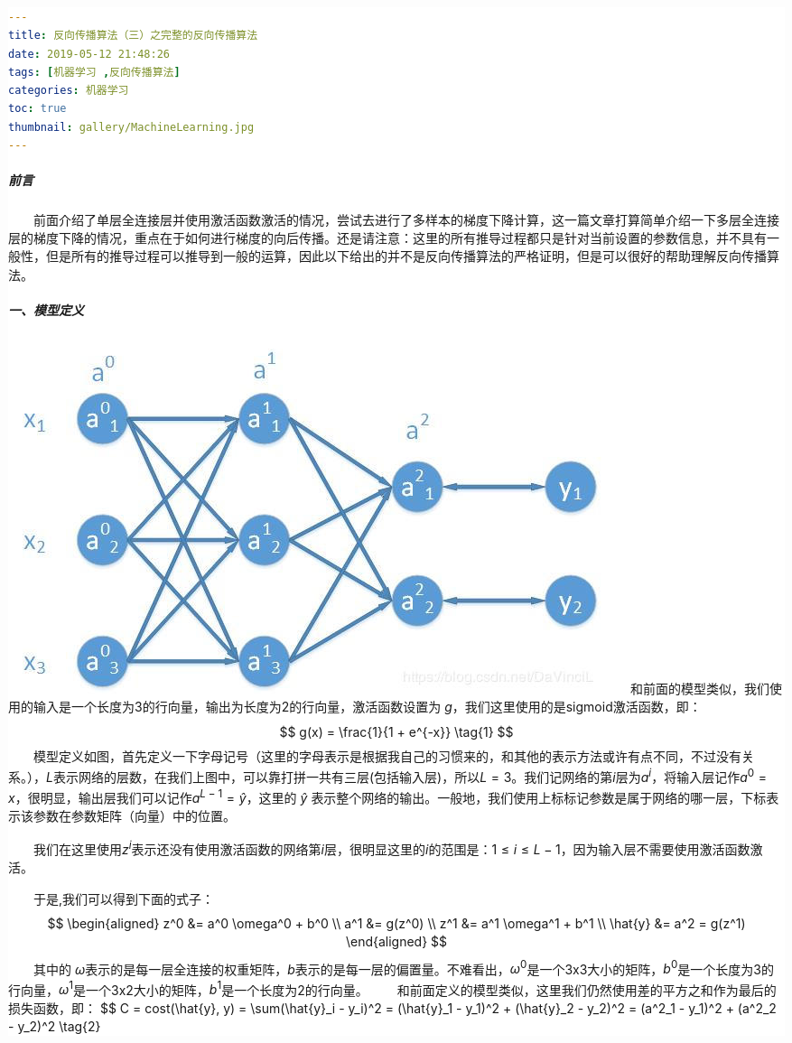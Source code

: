 ```yaml
---
title: 反向传播算法（三）之完整的反向传播算法
date: 2019-05-12 21:48:26
tags: [机器学习 ,反向传播算法]
categories: 机器学习
toc: true
thumbnail: gallery/MachineLearning.jpg
---
```


##### 前言  
&emsp;&emsp;前面介绍了单层全连接层并使用激活函数激活的情况，尝试去进行了多样本的梯度下降计算，这一篇文章打算简单介绍一下多层全连接层的梯度下降的情况，重点在于如何进行梯度的向后传播。还是请注意：这里的所有推导过程都只是针对当前设置的参数信息，并不具有一般性，但是所有的推导过程可以推导到一般的运算，因此以下给出的并不是反向传播算法的严格证明，但是可以很好的帮助理解反向传播算法。  





##### 一、模型定义  
![](Article8BackProp-3/20190324214455251.jpg)
&emsp;&emsp;和前面的模型类似，我们使用的输入是一个长度为3的行向量，输出为长度为2的行向量，激活函数设置为 $g$，我们这里使用的是sigmoid激活函数，即：
$$
g(x) = \frac{1}{1 + e^{-x}} \tag{1}
$$
&emsp;&emsp;模型定义如图，首先定义一下字母记号（这里的字母表示是根据我自己的习惯来的，和其他的表示方法或许有点不同，不过没有关系。），$L$表示网络的层数，在我们上图中，可以靠打拼一共有三层(包括输入层)，所以$L = 3$。我们记网络的第$i$层为$a^i$，将输入层记作$a^0 = x$，很明显，输出层我们可以记作$a^{L-1} = \hat{y}$，这里的 $\hat{y}$ 表示整个网络的输出。一般地，我们使用上标标记参数是属于网络的哪一层，下标表示该参数在参数矩阵（向量）中的位置。

&emsp;&emsp;我们在这里使用$z^i$表示还没有使用激活函数的网络第$i$层，很明显这里的$i$的范围是：$1 \leq i \leq L-1$，因为输入层不需要使用激活函数激活。

&emsp;&emsp;于是,我们可以得到下面的式子：
$$
\begin{aligned}
z^0 &= a^0 \omega^0 + b^0 \\
a^1 &= g(z^0)  \\
z^1 &= a^1 \omega^1 + b^1 \\
\hat{y} &= a^2 = g(z^1)
\end{aligned}
$$
&emsp;&emsp;其中的 $\omega$表示的是每一层全连接的权重矩阵，$b$表示的是每一层的偏置量。不难看出，$\omega^0$是一个3x3大小的矩阵，$b^0$是一个长度为3的行向量，$\omega^1$是一个3x2大小的矩阵，$b^1$是一个长度为2的行向量。
&emsp;&emsp;和前面定义的模型类似，这里我们仍然使用差的平方之和作为最后的损失函数，即：
$$
C = cost(\hat{y}, y) = \sum(\hat{y}_i - y_i)^2 = (\hat{y}_1 - y_1)^2 + (\hat{y}_2 - y_2)^2 = (a^2_1 - y_1)^2 + (a^2_2 - y_2)^2 \tag{2}